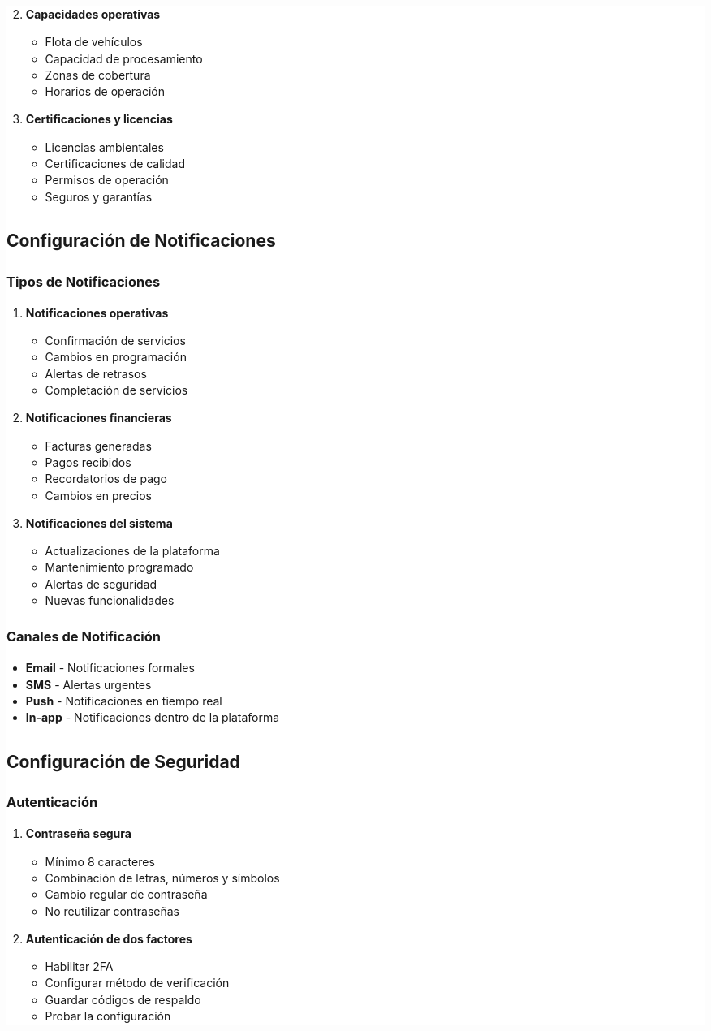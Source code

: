 2. **Capacidades operativas**
   - Flota de vehículos
   - Capacidad de procesamiento
   - Zonas de cobertura
   - Horarios de operación

3. **Certificaciones y licencias**
   - Licencias ambientales
   - Certificaciones de calidad
   - Permisos de operación
   - Seguros y garantías

## Configuración de Notificaciones

### Tipos de Notificaciones
1. **Notificaciones operativas**
   - Confirmación de servicios
   - Cambios en programación
   - Alertas de retrasos
   - Completación de servicios

2. **Notificaciones financieras**
   - Facturas generadas
   - Pagos recibidos
   - Recordatorios de pago
   - Cambios en precios

3. **Notificaciones del sistema**
   - Actualizaciones de la plataforma
   - Mantenimiento programado
   - Alertas de seguridad
   - Nuevas funcionalidades

### Canales de Notificación
- **Email** - Notificaciones formales
- **SMS** - Alertas urgentes
- **Push** - Notificaciones en tiempo real
- **In-app** - Notificaciones dentro de la plataforma

## Configuración de Seguridad

### Autenticación
1. **Contraseña segura**
   - Mínimo 8 caracteres
   - Combinación de letras, números y símbolos
   - Cambio regular de contraseña
   - No reutilizar contraseñas

2. **Autenticación de dos factores**
   - Habilitar 2FA
   - Configurar método de verificación
   - Guardar códigos de respaldo
   - Probar la configuración
